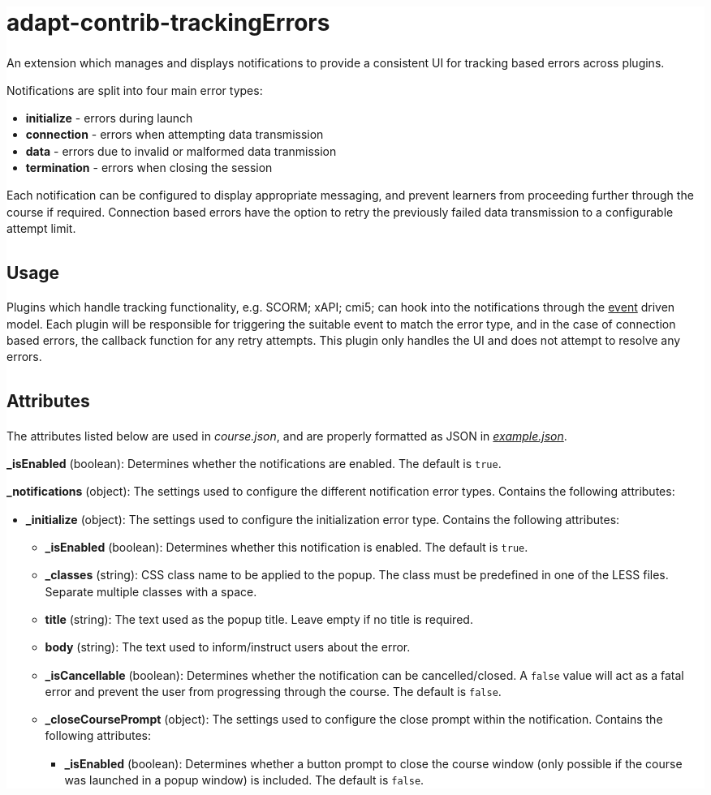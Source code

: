# adapt-contrib-trackingErrors

An extension which manages and displays notifications to provide a consistent UI for tracking based errors across plugins.

Notifications are split into four main error types:
 * **initialize** - errors during launch
 * **connection** - errors when attempting data transmission
 * **data** - errors due to invalid or malformed data tranmission
 * **termination** - errors when closing the session

Each notification can be configured to display appropriate messaging, and prevent learners from proceeding further through the course if required. Connection based errors have the option to retry the previously failed data transmission to a configurable attempt limit.

## Usage

Plugins which handle tracking functionality, e.g. SCORM; xAPI; cmi5; can hook into the notifications through the [event](https://github.com/adaptlearning/adapt-contrib-trackingErrors#events) driven model. Each plugin will be responsible for triggering the suitable event to match the error type, and in the case of connection based errors, the callback function for any retry attempts. This plugin only handles the UI and does not attempt to resolve any errors.

## Attributes

The attributes listed below are used in *course.json*, and are properly formatted as JSON in [*example.json*](https://github.com/adaptlearning/adapt-contrib-trackingErrors/blob/master/example.json).

**\_isEnabled** (boolean): Determines whether the notifications are enabled. The default is `true`.

**\_notifications** (object): The settings used to configure the different notification error types. Contains the following attributes:

 * **\_initialize** (object): The settings used to configure the initialization error type. Contains the following attributes:

   * **\_isEnabled** (boolean): Determines whether this notification is enabled. The default is `true`.

   * **\_classes** (string): CSS class name to be applied to the popup. The class must be predefined in one of the LESS files. Separate multiple classes with a space.

   * **title** (string): The text used as the popup title. Leave empty if no title is required.

   * **body** (string): The text used to inform/instruct users about the error.

   * **\_isCancellable** (boolean): Determines whether the notification can be cancelled/closed. A `false` value will act as a fatal error and prevent the user from progressing through the course. The default is `false`.

   * **\_closeCoursePrompt** (object): The settings used to configure the close prompt within the notification. Contains the following attributes:

     * **\_isEnabled** (boolean): Determines whether a button prompt to close the course window (only possible if the course was launched in a popup window) is included. The default is `false`.
